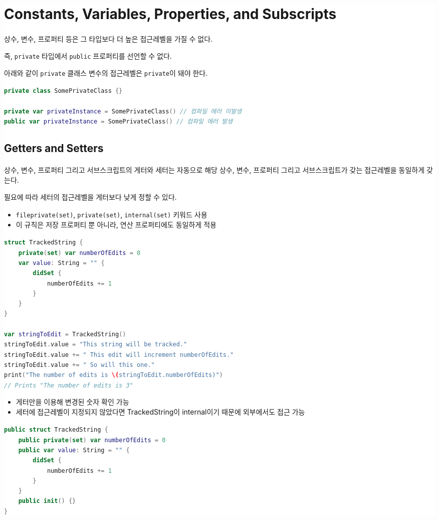 # **Constants, Variables, Properties, and Subscripts**

상수, 변수, 프로퍼티 등은 그 타입보다 더 높은 접근레벨을 가질 수 없다. 

즉, `private` 타입에서 `public` 프로퍼티를 선언할 수 없다. 

아래와 같이 `private` 클래스 변수의 접근레벨은 `private`이 돼야 한다.

```swift
private class SomePrivateClass {}

private var privateInstance = SomePrivateClass() // 컴파일 에러 미발생
public var privateInstance = SomePrivateClass() // 컴파일 에러 발생
```

## **Getters and Setters**

상수, 변수, 프로퍼티 그리고 서브스크립트의 게터와 세터는 자동으로 해당 상수, 변수, 프로퍼티 그리고 서브스크립트가 갖는 접근레벨을 동일하게 갖는다. 

필요에 따라 세터의 접근레벨을 게터보다 낮게 정할 수 있다.

- `fileprivate(set)`, `private(set)`, `internal(set)` 키워드 사용
- 이 규칙은 저장 프로퍼티 뿐 아니라, 연산 프로퍼티에도 동일하게 적용

```swift
struct TrackedString {
    private(set) var numberOfEdits = 0
    var value: String = "" {
        didSet {
            numberOfEdits += 1
        }
    }
}

var stringToEdit = TrackedString()
stringToEdit.value = "This string will be tracked."
stringToEdit.value += " This edit will increment numberOfEdits."
stringToEdit.value += " So will this one."
print("The number of edits is \(stringToEdit.numberOfEdits)")
// Prints "The number of edits is 3"
```

- 게터만을 이용해 변경된 숫자 확인 가능
- 세터에 접근레벨이 지정되지 않았다면 TrackedString이 internal이기 때문에 외부에서도 접근 가능

```swift
public struct TrackedString {
    public private(set) var numberOfEdits = 0
    public var value: String = "" {
        didSet {
            numberOfEdits += 1
        }
    }
    public init() {}
}
```
